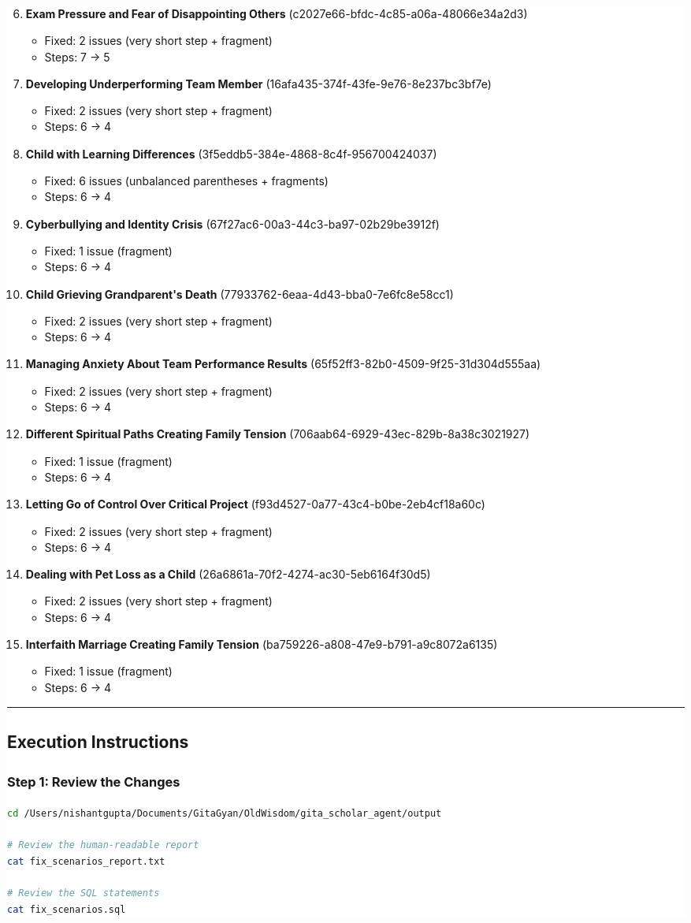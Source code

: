 6. **Exam Pressure and Fear of Disappointing Others** (c2027e66-bfdc-4c85-a06a-48066e34a2d3)
   - Fixed: 2 issues (very short step + fragment)
   - Steps: 7 → 5

7. **Developing Underperforming Team Member** (16afa435-374f-43fe-9e76-8e237bc3bf7e)
   - Fixed: 2 issues (very short step + fragment)
   - Steps: 6 → 4

8. **Child with Learning Differences** (3f5eddb5-384e-4868-8c4f-956700424037)
   - Fixed: 6 issues (unbalanced parentheses + fragments)
   - Steps: 6 → 4

9. **Cyberbullying and Identity Crisis** (67f27ac6-00a3-44c3-ba97-02b29be3912f)
   - Fixed: 1 issue (fragment)
   - Steps: 6 → 4

10. **Child Grieving Grandparent's Death** (77933762-6eaa-4d43-bba0-7e6fc8e58cc1)
    - Fixed: 2 issues (very short step + fragment)
    - Steps: 6 → 4

11. **Managing Anxiety About Team Performance Results** (65f52ff3-82b0-4509-9f25-31d304d555aa)
    - Fixed: 2 issues (very short step + fragment)
    - Steps: 6 → 4

12. **Different Spiritual Paths Creating Family Tension** (706aab64-6929-43ec-829b-8a38c3021927)
    - Fixed: 1 issue (fragment)
    - Steps: 6 → 4

13. **Letting Go of Control Over Critical Project** (f93d4527-0a77-43c4-b0be-2eb4cf18a60c)
    - Fixed: 2 issues (very short step + fragment)
    - Steps: 6 → 4

14. **Dealing with Pet Loss as a Child** (26a6861a-70f2-4274-ac30-5eb6164f30d5)
    - Fixed: 2 issues (very short step + fragment)
    - Steps: 6 → 4

15. **Interfaith Marriage Creating Family Tension** (ba759226-a808-47e9-b791-a9c8072a6135)
    - Fixed: 1 issue (fragment)
    - Steps: 6 → 4

---

## Execution Instructions

### Step 1: Review the Changes
```bash
cd /Users/nishantgupta/Documents/GitaGyan/OldWisdom/gita_scholar_agent/output

# Review the human-readable report
cat fix_scenarios_report.txt

# Review the SQL statements
cat fix_scenarios.sql
```
